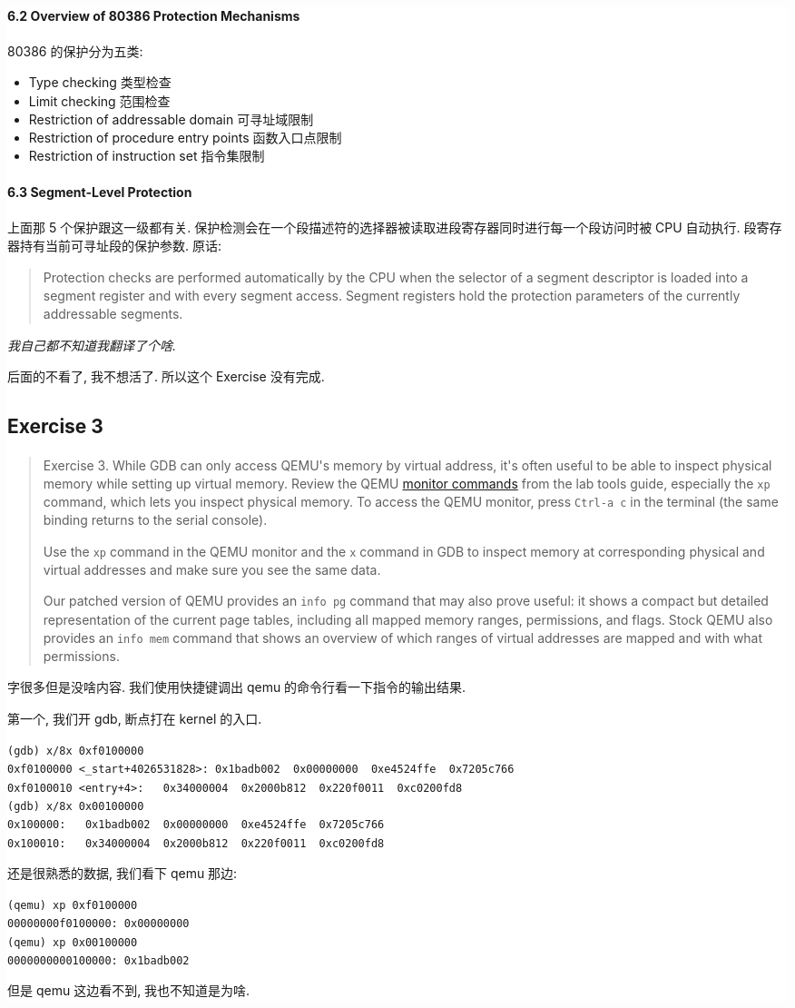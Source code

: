 #### 6.2 Overview of 80386 Protection Mechanisms
80386 的保护分为五类:  
- Type checking 类型检查
- Limit checking 范围检查
- Restriction of addressable domain 可寻址域限制
- Restriction of procedure entry points 函数入口点限制
- Restriction of instruction set 指令集限制

#### 6.3 Segment-Level Protection
上面那 5 个保护跟这一级都有关. 
保护检测会在一个段描述符的选择器被读取进段寄存器同时进行每一个段访问时被 CPU 自动执行. 段寄存器持有当前可寻址段的保护参数. 原话:  
> Protection checks are performed automatically by the CPU when the selector of a segment descriptor is loaded into a segment register and with every segment access. Segment registers hold the protection parameters of the currently addressable segments.

*我自己都不知道我翻译了个啥.*  

后面的不看了, 我不想活了. 所以这个 Exercise 没有完成.  

## Exercise 3
> Exercise 3. While GDB can only access QEMU's memory by virtual address, it's often useful to be able to inspect physical memory while setting up virtual memory. Review the QEMU [monitor commands](https://pdos.csail.mit.edu/6.828/2018/labguide.html#qemu) from the lab tools guide, especially the `xp` command, which lets you inspect physical memory. To access the QEMU monitor, press `Ctrl-a c` in the terminal (the same binding returns to the serial console).
> 
> Use the `xp` command in the QEMU monitor and the `x` command in GDB to inspect memory at corresponding physical and virtual addresses and make sure you see the same data.
>
> Our patched version of QEMU provides an `info pg` command that may also prove useful: it shows a compact but detailed representation of the current page tables, including all mapped memory ranges, permissions, and flags. Stock QEMU also provides an `info mem` command that shows an overview of which ranges of virtual addresses are mapped and with what permissions.

字很多但是没啥内容. 我们使用快捷键调出 qemu 的命令行看一下指令的输出结果.   

第一个, 我们开 gdb, 断点打在 kernel 的入口.   
```
(gdb) x/8x 0xf0100000
0xf0100000 <_start+4026531828>:	0x1badb002	0x00000000	0xe4524ffe	0x7205c766
0xf0100010 <entry+4>:	0x34000004	0x2000b812	0x220f0011	0xc0200fd8
(gdb) x/8x 0x00100000
0x100000:	0x1badb002	0x00000000	0xe4524ffe	0x7205c766
0x100010:	0x34000004	0x2000b812	0x220f0011	0xc0200fd8
```
还是很熟悉的数据, 我们看下 qemu 那边:  
```
(qemu) xp 0xf0100000
00000000f0100000: 0x00000000
(qemu) xp 0x00100000
0000000000100000: 0x1badb002
```
但是 qemu 这边看不到, 我也不知道是为啥. 
